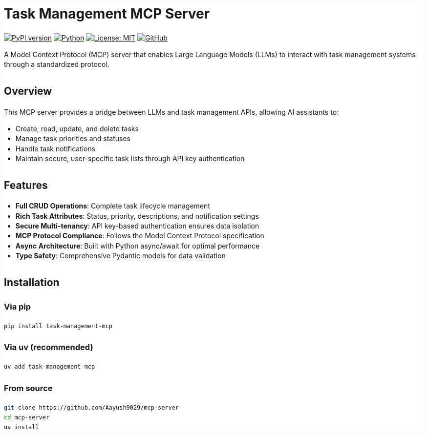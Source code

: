 # Task Management MCP Server

[![PyPI version](https://badge.fury.io/py/task-management-mcp.svg)](https://badge.fury.io/py/task-management-mcp)
[![Python](https://img.shields.io/pypi/pyversions/task-management-mcp.svg)](https://pypi.org/project/task-management-mcp/)
[![License: MIT](https://img.shields.io/badge/License-MIT-yellow.svg)](https://opensource.org/licenses/MIT)
[![GitHub](https://img.shields.io/github/stars/Aayush9029/mcp-server?style=social)](https://github.com/Aayush9029/mcp-server)

A Model Context Protocol (MCP) server that enables Large Language Models (LLMs) to interact with task management systems through a standardized protocol.

## Overview

This MCP server provides a bridge between LLMs and task management APIs, allowing AI assistants to:
- Create, read, update, and delete tasks
- Manage task priorities and statuses
- Handle task notifications
- Maintain secure, user-specific task lists through API key authentication

## Features

- **Full CRUD Operations**: Complete task lifecycle management
- **Rich Task Attributes**: Status, priority, descriptions, and notification settings
- **Secure Multi-tenancy**: API key-based authentication ensures data isolation
- **MCP Protocol Compliance**: Follows the Model Context Protocol specification
- **Async Architecture**: Built with Python async/await for optimal performance
- **Type Safety**: Comprehensive Pydantic models for data validation

## Installation

### Via pip

```bash
pip install task-management-mcp
```

### Via uv (recommended)

```bash
uv add task-management-mcp
```

### From source

```bash
git clone https://github.com/Aayush9029/mcp-server
cd mcp-server
uv install
```
